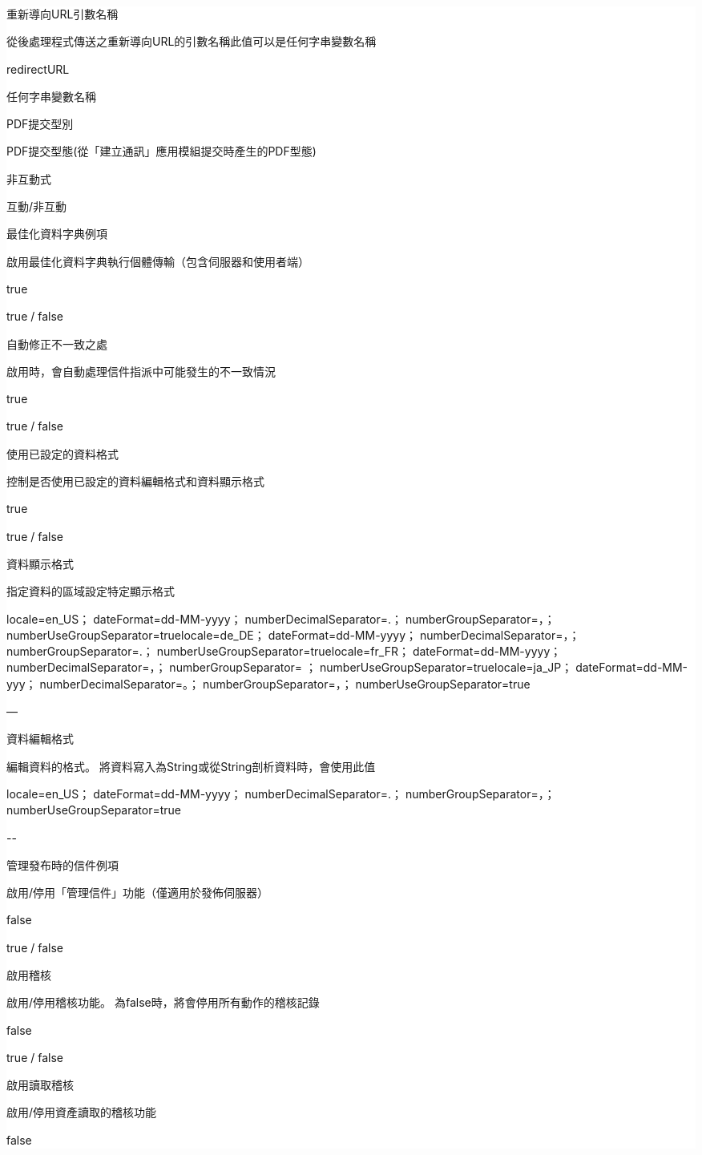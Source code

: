   </tr>
  <tr>
   <td><p>重新導向URL引數名稱</p> </td>
   <td><p>從後處理程式傳送之重新導向URL的引數名稱此值可以是任何字串變數名稱</p> </td>
   <td><p>redirectURL</p> </td>
   <td><p>任何字串變數名稱</p> </td>
  </tr>
  <tr>
   <td><p>PDF提交型別</p> </td>
   <td><p>PDF提交型態(從「建立通訊」應用模組提交時產生的PDF型態)</p> </td>
   <td><p>非互動式</p> </td>
   <td><p>互動/非互動</p> </td>
  </tr>
  <tr>
   <td><p>最佳化資料字典例項</p> </td>
   <td><p>啟用最佳化資料字典執行個體傳輸（包含伺服器和使用者端）</p> </td>
   <td><p>true</p> </td>
   <td><p>true / false</p> </td>
  </tr>
  <tr>
   <td><p>自動修正不一致之處 </p> </td>
   <td><p>啟用時，會自動處理信件指派中可能發生的不一致情況</p> </td>
   <td><p>true</p> </td>
   <td><p>true / false</p> </td>
  </tr>
  <tr>
   <td><p>使用已設定的資料格式</p> </td>
   <td><p>控制是否使用已設定的資料編輯格式和資料顯示格式</p> </td>
   <td><p>true</p> </td>
   <td><p>true / false</p> </td>
  </tr>
  <tr>
   <td><p>資料顯示格式</p> </td>
   <td><p>指定資料的區域設定特定顯示格式</p> </td>
   <td><p>locale=en_US； dateFormat=dd-MM-yyyy； numberDecimalSeparator=.； numberGroupSeparator=，； numberUseGroupSeparator=truelocale=de_DE； dateFormat=dd-MM-yyyy； numberDecimalSeparator=，； numberGroupSeparator=.； numberUseGroupSeparator=truelocale=fr_FR； dateFormat=dd-MM-yyyy； numberDecimalSeparator=，； numberGroupSeparator= ； numberUseGroupSeparator=truelocale=ja_JP； dateFormat=dd-MM-yyy； numberDecimalSeparator=。； numberGroupSeparator=，； numberUseGroupSeparator=true</p> </td>
   <td><p>—</p> </td>
  </tr>
  <tr>
   <td><p>資料編輯格式</p> </td>
   <td><p>編輯資料的格式。 將資料寫入為String或從String剖析資料時，會使用此值</p> </td>
   <td><p>locale=en_US； dateFormat=dd-MM-yyyy； numberDecimalSeparator=.； numberGroupSeparator=，； numberUseGroupSeparator=true</p> </td>
   <td>--<p> </p> </td>
  </tr>
  <tr>
   <td><p>管理發布時的信件例項</p> </td>
   <td><p>啟用/停用「管理信件」功能（僅適用於發佈伺服器）</p> </td>
   <td><p>false</p> </td>
   <td><p>true / false</p> </td>
  </tr>
  <tr>
   <td><p>啟用稽核</p> </td>
   <td><p>啟用/停用稽核功能。 為false時，將會停用所有動作的稽核記錄</p> </td>
   <td><p>false</p> </td>
   <td><p>true / false</p> </td>
  </tr>
  <tr>
   <td><p>啟用讀取稽核</p> </td>
   <td><p>啟用/停用資產讀取的稽核功能</p> </td>
   <td><p>false</p> </td>